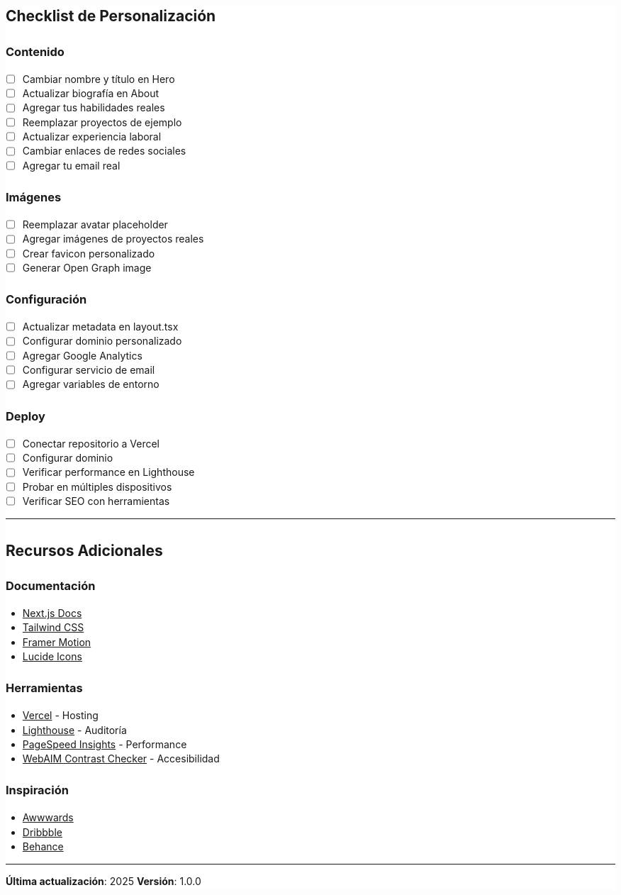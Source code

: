 
## Checklist de Personalización

### Contenido
- [ ] Cambiar nombre y título en Hero
- [ ] Actualizar biografía en About
- [ ] Agregar tus habilidades reales
- [ ] Reemplazar proyectos de ejemplo
- [ ] Actualizar experiencia laboral
- [ ] Cambiar enlaces de redes sociales
- [ ] Agregar tu email real

### Imágenes
- [ ] Reemplazar avatar placeholder
- [ ] Agregar imágenes de proyectos reales
- [ ] Crear favicon personalizado
- [ ] Generar Open Graph image

### Configuración
- [ ] Actualizar metadata en layout.tsx
- [ ] Configurar dominio personalizado
- [ ] Agregar Google Analytics
- [ ] Configurar servicio de email
- [ ] Agregar variables de entorno

### Deploy
- [ ] Conectar repositorio a Vercel
- [ ] Configurar dominio
- [ ] Verificar performance en Lighthouse
- [ ] Probar en múltiples dispositivos
- [ ] Verificar SEO con herramientas

---

## Recursos Adicionales

### Documentación
- [Next.js Docs](https://nextjs.org/docs)
- [Tailwind CSS](https://tailwindcss.com/docs)
- [Framer Motion](https://www.framer.com/motion/)
- [Lucide Icons](https://lucide.dev/)

### Herramientas
- [Vercel](https://vercel.com) - Hosting
- [Lighthouse](https://developers.google.com/web/tools/lighthouse) - Auditoría
- [PageSpeed Insights](https://pagespeed.web.dev/) - Performance
- [WebAIM Contrast Checker](https://webaim.org/resources/contrastchecker/) - Accesibilidad

### Inspiración
- [Awwwards](https://www.awwwards.com/websites/portfolio/)
- [Dribbble](https://dribbble.com/tags/portfolio)
- [Behance](https://www.behance.net/search/projects?search=portfolio)

---

**Última actualización**: 2025
**Versión**: 1.0.0
